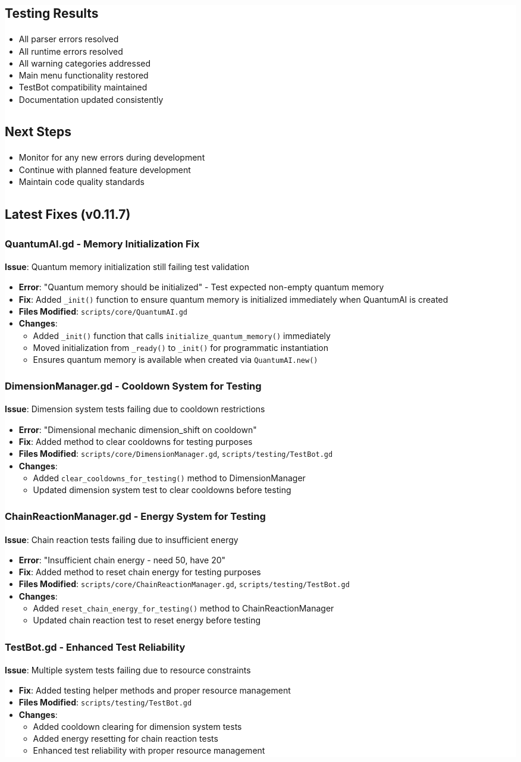 ## Testing Results
- All parser errors resolved
- All runtime errors resolved  
- All warning categories addressed
- Main menu functionality restored
- TestBot compatibility maintained
- Documentation updated consistently

## Next Steps
- Monitor for any new errors during development
- Continue with planned feature development
- Maintain code quality standards 

## Latest Fixes (v0.11.7)

### QuantumAI.gd - Memory Initialization Fix
**Issue**: Quantum memory initialization still failing test validation
- **Error**: "Quantum memory should be initialized" - Test expected non-empty quantum memory
- **Fix**: Added `_init()` function to ensure quantum memory is initialized immediately when QuantumAI is created
- **Files Modified**: `scripts/core/QuantumAI.gd`
- **Changes**:
  - Added `_init()` function that calls `initialize_quantum_memory()` immediately
  - Moved initialization from `_ready()` to `_init()` for programmatic instantiation
  - Ensures quantum memory is available when created via `QuantumAI.new()`

### DimensionManager.gd - Cooldown System for Testing
**Issue**: Dimension system tests failing due to cooldown restrictions
- **Error**: "Dimensional mechanic dimension_shift on cooldown"
- **Fix**: Added method to clear cooldowns for testing purposes
- **Files Modified**: `scripts/core/DimensionManager.gd`, `scripts/testing/TestBot.gd`
- **Changes**:
  - Added `clear_cooldowns_for_testing()` method to DimensionManager
  - Updated dimension system test to clear cooldowns before testing

### ChainReactionManager.gd - Energy System for Testing
**Issue**: Chain reaction tests failing due to insufficient energy
- **Error**: "Insufficient chain energy - need 50, have 20"
- **Fix**: Added method to reset chain energy for testing purposes
- **Files Modified**: `scripts/core/ChainReactionManager.gd`, `scripts/testing/TestBot.gd`
- **Changes**:
  - Added `reset_chain_energy_for_testing()` method to ChainReactionManager
  - Updated chain reaction test to reset energy before testing

### TestBot.gd - Enhanced Test Reliability
**Issue**: Multiple system tests failing due to resource constraints
- **Fix**: Added testing helper methods and proper resource management
- **Files Modified**: `scripts/testing/TestBot.gd`
- **Changes**:
  - Added cooldown clearing for dimension system tests
  - Added energy resetting for chain reaction tests
  - Enhanced test reliability with proper resource management 
